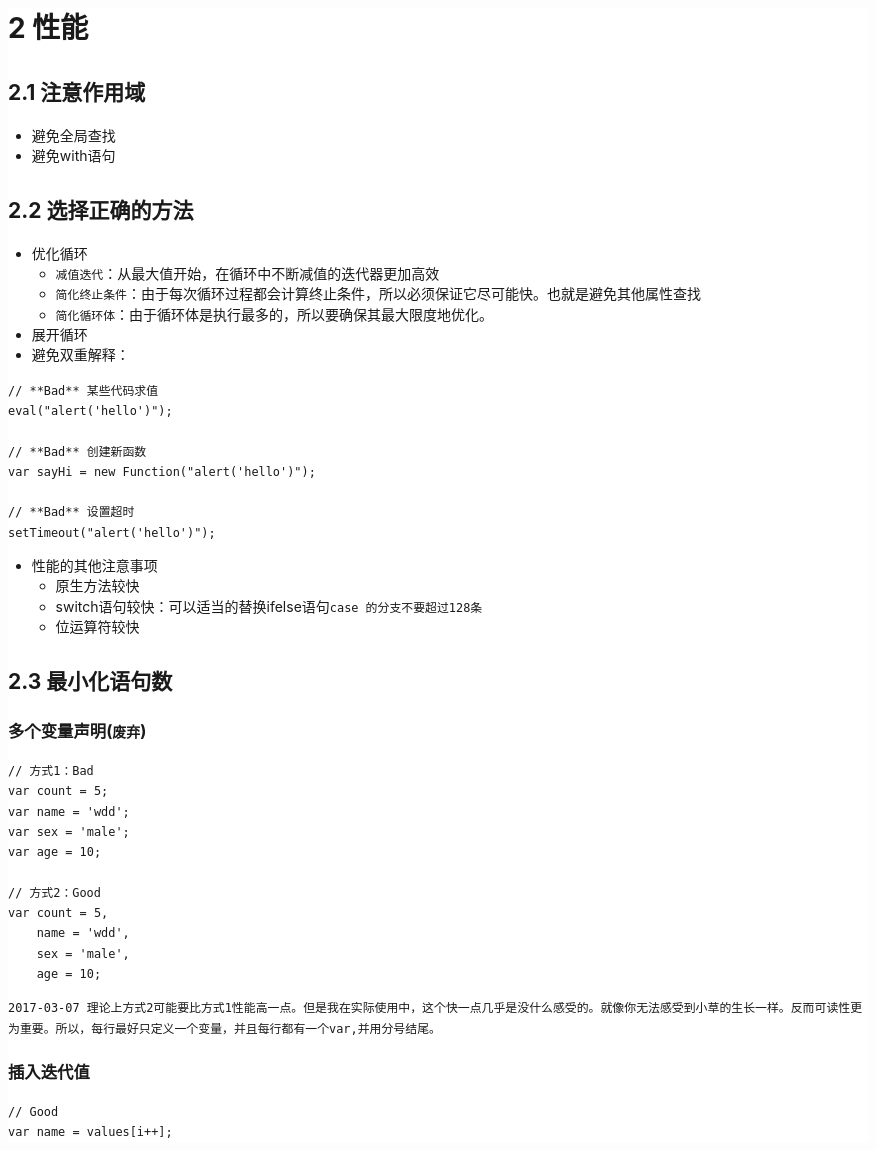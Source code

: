 
# 2 性能

## 2.1 注意作用域
- 避免全局查找
- 避免with语句

## 2.2 选择正确的方法
- 优化循环
    - `减值迭代`：从最大值开始，在循环中不断减值的迭代器更加高效
    - `简化终止条件`：由于每次循环过程都会计算终止条件，所以必须保证它尽可能快。也就是避免其他属性查找
    - `简化循环体`：由于循环体是执行最多的，所以要确保其最大限度地优化。
- 展开循环
- 避免双重解释：
```
// **Bad** 某些代码求值
eval("alert('hello')");

// **Bad** 创建新函数
var sayHi = new Function("alert('hello')");

// **Bad** 设置超时
setTimeout("alert('hello')");
```
- 性能的其他注意事项
    - 原生方法较快
    - switch语句较快：可以适当的替换ifelse语句`case 的分支不要超过128条`
    - 位运算符较快

## 2.3 最小化语句数
### 多个变量声明(`废弃`)
```
// 方式1：Bad
var count = 5;
var name = 'wdd';
var sex = 'male';
var age = 10;

// 方式2：Good
var count = 5,
    name = 'wdd',
    sex = 'male',
    age = 10;
```
`2017-03-07 理论上方式2可能要比方式1性能高一点。但是我在实际使用中，这个快一点几乎是没什么感受的。就像你无法感受到小草的生长一样。反而可读性更为重要。所以，每行最好只定义一个变量，并且每行都有一个var,并用分号结尾。`


### 插入迭代值
```
// Good
var name = values[i++];
```


  [1]: https://book.douban.com/subject/10797189/
  [2]: https://book.douban.com/subject/21792530/
  [3]: https://book.douban.com/subject/26638316/
  [4]: https://book.douban.com/subject/2994925/
  [5]: https://www.smashingmagazine.com/2012/11/writing-fast-memory-efficient-javascript/
  [6]: http://bonsaiden.github.io/JavaScript-Garden/zh/
  [7]: https://github.com/getify/You-Dont-Know-JS
  [8]: https://book.douban.com/subject/10746113/
  [9]: https://www.mnot.net/cache_docs/
  [10]: https://book.douban.com/subject/5290566/
  [11]: https://book.douban.com/subject/6021440/
  [12]: https://book.douban.com/subject/10539901/
  [13]: https://github.com/fex-team/styleguide